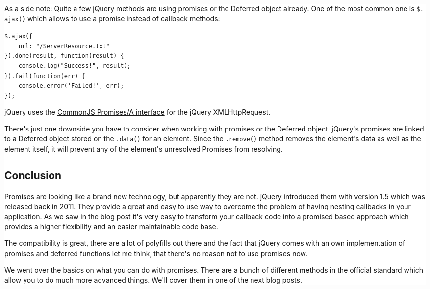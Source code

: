 <iframe src="https://jsfiddle.net/klarstil/jwbxt71j/embedded/result/" frameborder="0" width="100%" height="250px"></iframe>

As a side note: Quite a few jQuery methods are using promises or the Deferred object already. One of the most common one is `$.ajax()` which allows to use a promise instead of callback methods:

```
$.ajax({
    url: "/ServerResource.txt"
}).done(result, function(result) {
    console.log("Success!", result);
}).fail(function(err) {
    console.error('Failed!', err);
});
```

jQuery uses the [CommonJS Promises/A interface](http://wiki.commonjs.org/wiki/Promises/A) for the jQuery XMLHttpRequest.

There's just one downside you have to consider when working with promises or the Deferred object. jQuery's promises are linked to a Deferred object stored on the `.data()` for an element. Since the `.remove()` method removes the element's data as well as the element itself, it will prevent any of the element's unresolved Promises from resolving.

## Conclusion
Promises are looking like a brand new technology, but apparently they are not. jQuery introduced them with version 1.5 which was released back in 2011. They provide a great and easy to use way to overcome the problem of having nesting callbacks in your application. As we saw in the blog post it's very easy to transform your callback code into a promised based approach which provides a higher flexibility and an easier maintainable code base.

The compatibility is great, there are a lot of polyfills out there and the fact that jQuery comes with an own implementation of promises and deferred functions let me think, that there's no reason not to use promises now.

We went over the basics on what you can do with promises. There are a bunch of different methods in the official standard which allow you to do much more advanced things. We'll cover them in one of the next blog posts.
